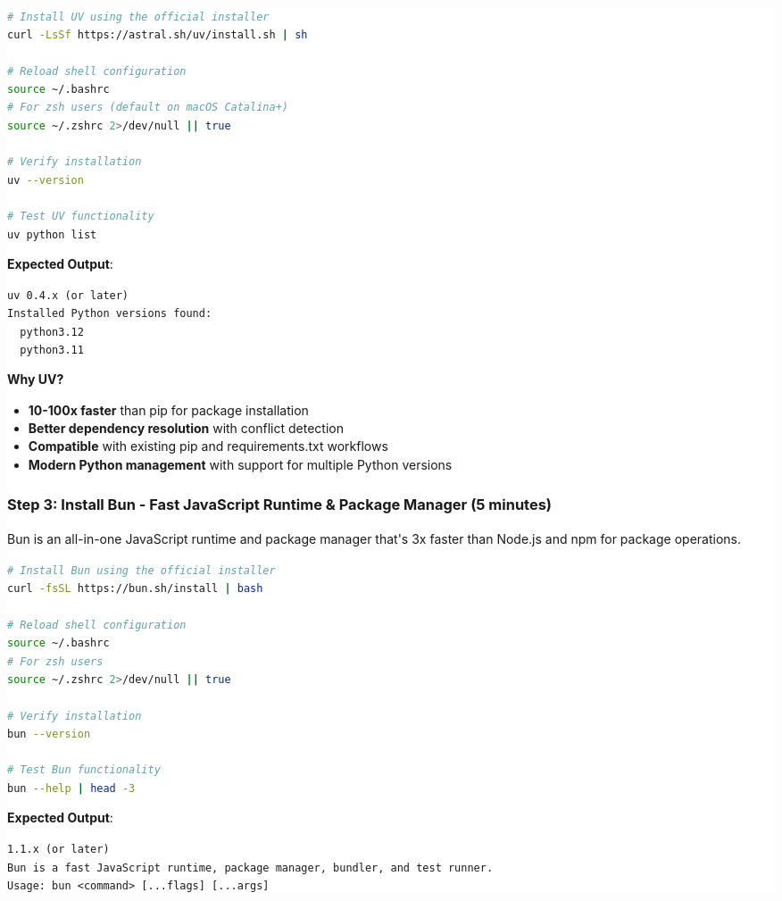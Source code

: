 ```bash
# Install UV using the official installer
curl -LsSf https://astral.sh/uv/install.sh | sh

# Reload shell configuration
source ~/.bashrc
# For zsh users (default on macOS Catalina+)
source ~/.zshrc 2>/dev/null || true

# Verify installation
uv --version

# Test UV functionality
uv python list
```

**Expected Output**: 
```
uv 0.4.x (or later)
Installed Python versions found:
  python3.12
  python3.11
```

**Why UV?**
- **10-100x faster** than pip for package installation
- **Better dependency resolution** with conflict detection
- **Compatible** with existing pip and requirements.txt workflows
- **Modern Python management** with support for multiple Python versions

### Step 3: Install Bun - Fast JavaScript Runtime & Package Manager (5 minutes)

Bun is an all-in-one JavaScript runtime and package manager that's 3x faster than Node.js and npm for package operations.

```bash
# Install Bun using the official installer
curl -fsSL https://bun.sh/install | bash

# Reload shell configuration 
source ~/.bashrc
# For zsh users
source ~/.zshrc 2>/dev/null || true

# Verify installation
bun --version

# Test Bun functionality
bun --help | head -3
```

**Expected Output**: 
```
1.1.x (or later)
Bun is a fast JavaScript runtime, package manager, bundler, and test runner.
Usage: bun <command> [...flags] [...args]
```
